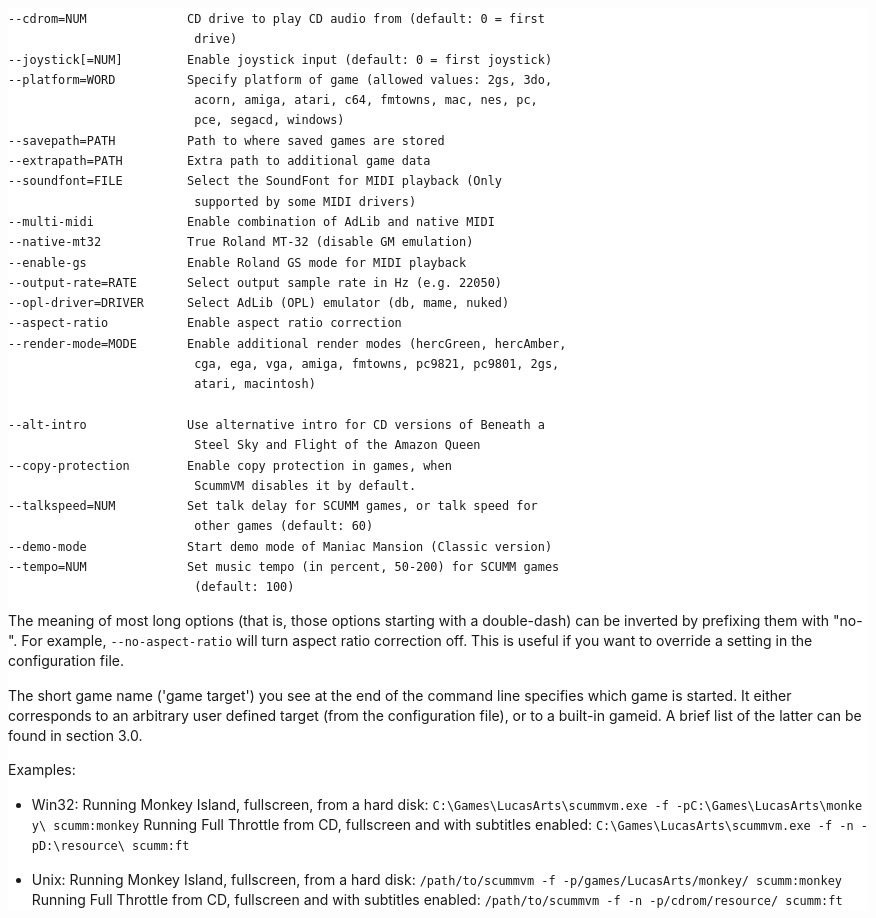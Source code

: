     --cdrom=NUM              CD drive to play CD audio from (default: 0 = first
                              drive)
    --joystick[=NUM]         Enable joystick input (default: 0 = first joystick)
    --platform=WORD          Specify platform of game (allowed values: 2gs, 3do,
                              acorn, amiga, atari, c64, fmtowns, mac, nes, pc,
                              pce, segacd, windows)
    --savepath=PATH          Path to where saved games are stored
    --extrapath=PATH         Extra path to additional game data
    --soundfont=FILE         Select the SoundFont for MIDI playback (Only
                              supported by some MIDI drivers)
    --multi-midi             Enable combination of AdLib and native MIDI
    --native-mt32            True Roland MT-32 (disable GM emulation)
    --enable-gs              Enable Roland GS mode for MIDI playback
    --output-rate=RATE       Select output sample rate in Hz (e.g. 22050)
    --opl-driver=DRIVER      Select AdLib (OPL) emulator (db, mame, nuked)
    --aspect-ratio           Enable aspect ratio correction
    --render-mode=MODE       Enable additional render modes (hercGreen, hercAmber,
                              cga, ega, vga, amiga, fmtowns, pc9821, pc9801, 2gs,
                              atari, macintosh)

    --alt-intro              Use alternative intro for CD versions of Beneath a
                              Steel Sky and Flight of the Amazon Queen
    --copy-protection        Enable copy protection in games, when
                              ScummVM disables it by default.
    --talkspeed=NUM          Set talk delay for SCUMM games, or talk speed for
                              other games (default: 60)
    --demo-mode              Start demo mode of Maniac Mansion (Classic version)
    --tempo=NUM              Set music tempo (in percent, 50-200) for SCUMM games
                              (default: 100)

The meaning of most long options (that is, those options starting with a
double-dash) can be inverted by prefixing them with "no-". For example,
`--no-aspect-ratio` will turn aspect ratio correction off. This is
useful if you want to override a setting in the configuration file.

The short game name ('game target') you see at the end of the command
line specifies which game is started. It either corresponds to an
arbitrary user defined target (from the configuration file), or to a
built-in gameid. A brief list of the latter can be found in section 3.0.

Examples:

  - Win32:
    Running Monkey Island, fullscreen, from a hard disk:
    `C:\Games\LucasArts\scummvm.exe -f -pC:\Games\LucasArts\monkey\
    scumm:monkey`
    Running Full Throttle from CD, fullscreen and with subtitles
    enabled:
    `C:\Games\LucasArts\scummvm.exe -f -n -pD:\resource\ scumm:ft`

  - Unix:
    Running Monkey Island, fullscreen, from a hard disk:
    `/path/to/scummvm -f -p/games/LucasArts/monkey/ scumm:monkey`
    Running Full Throttle from CD, fullscreen and with subtitles
    enabled:
    `/path/to/scummvm -f -n -p/cdrom/resource/ scumm:ft`
